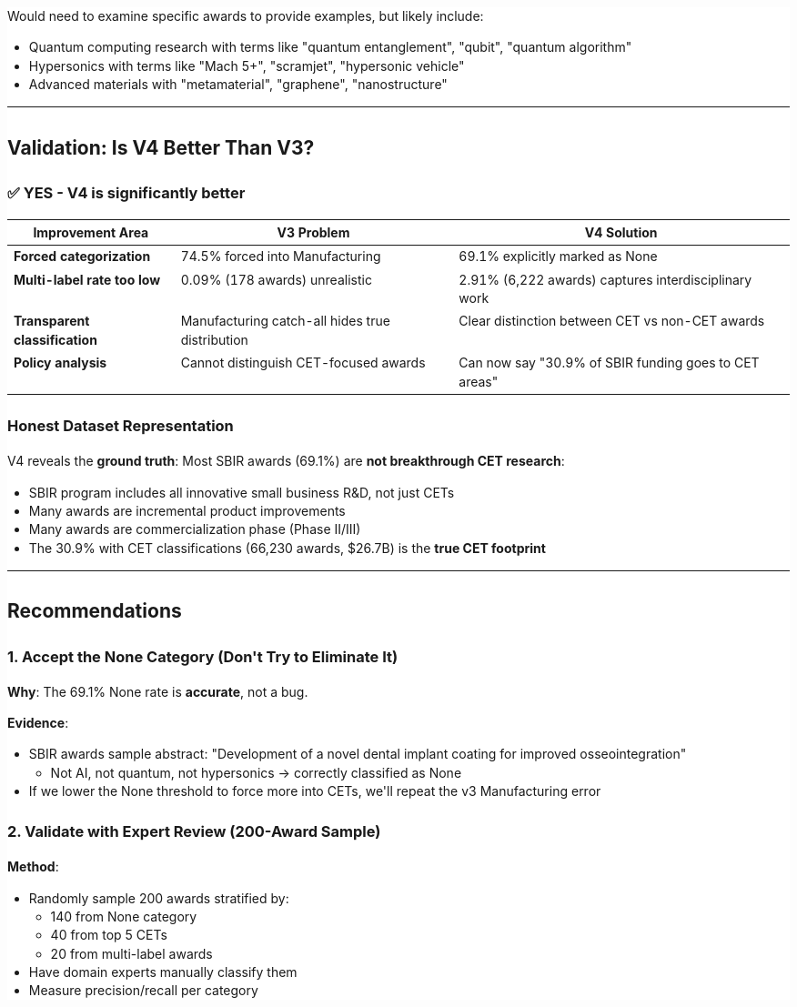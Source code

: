 Would need to examine specific awards to provide examples, but likely include:
- Quantum computing research with terms like "quantum entanglement", "qubit", "quantum algorithm"
- Hypersonics with terms like "Mach 5+", "scramjet", "hypersonic vehicle"
- Advanced materials with "metamaterial", "graphene", "nanostructure"

---

## Validation: Is V4 Better Than V3?

### ✅ **YES** - V4 is significantly better

| Improvement Area | V3 Problem | V4 Solution |
|------------------|------------|-------------|
| **Forced categorization** | 74.5% forced into Manufacturing | 69.1% explicitly marked as None |
| **Multi-label rate too low** | 0.09% (178 awards) unrealistic | 2.91% (6,222 awards) captures interdisciplinary work |
| **Transparent classification** | Manufacturing catch-all hides true distribution | Clear distinction between CET vs non-CET awards |
| **Policy analysis** | Cannot distinguish CET-focused awards | Can now say "30.9% of SBIR funding goes to CET areas" |

### Honest Dataset Representation

V4 reveals the **ground truth**: Most SBIR awards (69.1%) are **not breakthrough CET research**:
- SBIR program includes all innovative small business R&D, not just CETs
- Many awards are incremental product improvements
- Many awards are commercialization phase (Phase II/III)
- The 30.9% with CET classifications (66,230 awards, $26.7B) is the **true CET footprint**

---

## Recommendations

### 1. Accept the None Category (Don't Try to Eliminate It)

**Why**: The 69.1% None rate is **accurate**, not a bug.

**Evidence**:
- SBIR awards sample abstract: "Development of a novel dental implant coating for improved osseointegration"
  - Not AI, not quantum, not hypersonics → correctly classified as None
- If we lower the None threshold to force more into CETs, we'll repeat the v3 Manufacturing error

### 2. Validate with Expert Review (200-Award Sample)

**Method**:
- Randomly sample 200 awards stratified by:
  - 140 from None category
  - 40 from top 5 CETs
  - 20 from multi-label awards
- Have domain experts manually classify them
- Measure precision/recall per category
